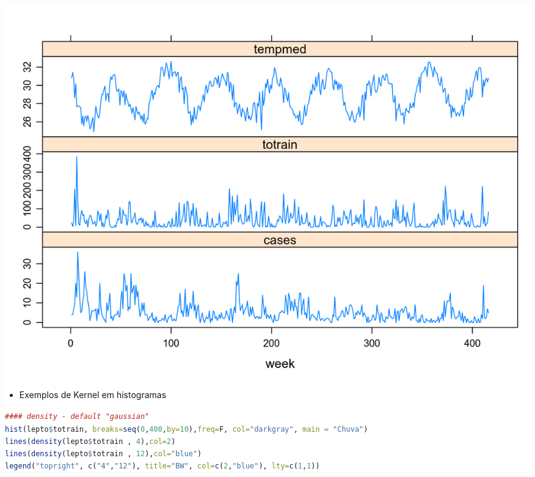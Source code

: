 <img src="ecologico_book_files/figure-html/unnamed-chunk-58-1.png" width="100%" style="display: block; margin: auto;" />

-   Exemplos de Kernel em histogramas 


```r
#### density - default "gaussian"
hist(lepto$totrain, breaks=seq(0,400,by=10),freq=F, col="darkgray", main = "Chuva")
lines(density(lepto$totrain , 4),col=2)
lines(density(lepto$totrain , 12),col="blue")
legend("topright", c("4","12"), title="BW", col=c(2,"blue"), lty=c(1,1))
```
